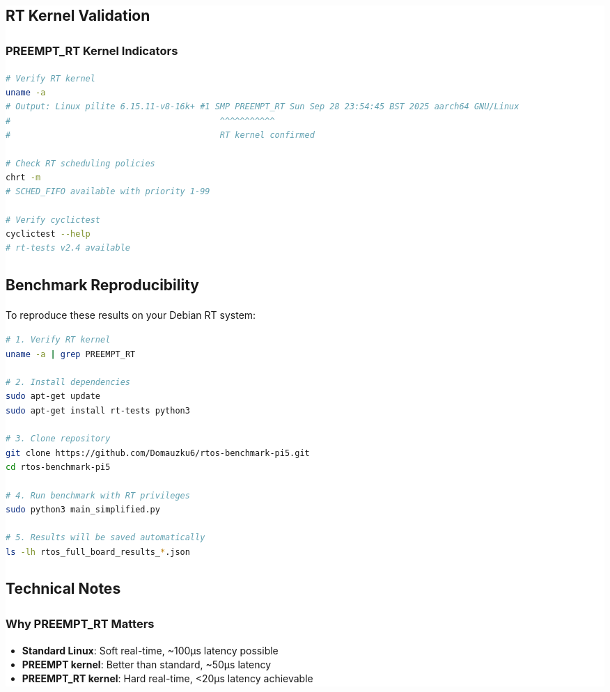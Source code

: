 ## RT Kernel Validation

### PREEMPT_RT Kernel Indicators
```bash
# Verify RT kernel
uname -a
# Output: Linux pilite 6.15.11-v8-16k+ #1 SMP PREEMPT_RT Sun Sep 28 23:54:45 BST 2025 aarch64 GNU/Linux
#                                          ^^^^^^^^^^^
#                                          RT kernel confirmed

# Check RT scheduling policies
chrt -m
# SCHED_FIFO available with priority 1-99

# Verify cyclictest
cyclictest --help
# rt-tests v2.4 available
```

## Benchmark Reproducibility

To reproduce these results on your Debian RT system:

```bash
# 1. Verify RT kernel
uname -a | grep PREEMPT_RT

# 2. Install dependencies
sudo apt-get update
sudo apt-get install rt-tests python3

# 3. Clone repository
git clone https://github.com/Domauzku6/rtos-benchmark-pi5.git
cd rtos-benchmark-pi5

# 4. Run benchmark with RT privileges
sudo python3 main_simplified.py

# 5. Results will be saved automatically
ls -lh rtos_full_board_results_*.json
```

## Technical Notes

### Why PREEMPT_RT Matters
- **Standard Linux**: Soft real-time, ~100μs latency possible
- **PREEMPT kernel**: Better than standard, ~50μs latency
- **PREEMPT_RT kernel**: Hard real-time, <20μs latency achievable
